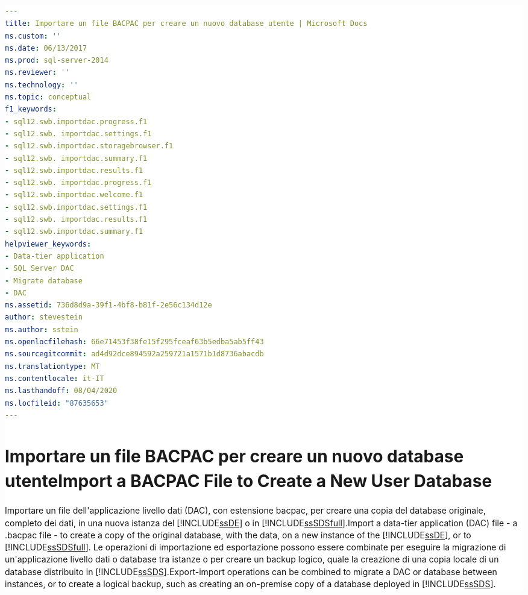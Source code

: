 ```yaml
---
title: Importare un file BACPAC per creare un nuovo database utente | Microsoft Docs
ms.custom: ''
ms.date: 06/13/2017
ms.prod: sql-server-2014
ms.reviewer: ''
ms.technology: ''
ms.topic: conceptual
f1_keywords:
- sql12.swb.importdac.progress.f1
- sql12.swb. importdac.settings.f1
- sql12.swb.importdac.storagebrowser.f1
- sql12.swb. importdac.summary.f1
- sql12.swb.importdac.results.f1
- sql12.swb. importdac.progress.f1
- sql12.swb.importdac.welcome.f1
- sql12.swb.importdac.settings.f1
- sql12.swb. importdac.results.f1
- sql12.swb.importdac.summary.f1
helpviewer_keywords:
- Data-tier application
- SQL Server DAC
- Migrate database
- DAC
ms.assetid: 736d8d9a-39f1-4bf8-b81f-2e56c134d12e
author: stevestein
ms.author: sstein
ms.openlocfilehash: 66e71453f38fe15f295fceaf63b5edba5ab5ff43
ms.sourcegitcommit: ad4d92dce894592a259721a1571b1d8736abacdb
ms.translationtype: MT
ms.contentlocale: it-IT
ms.lasthandoff: 08/04/2020
ms.locfileid: "87635653"
---
```

# <a name="import-a-bacpac-file-to-create-a-new-user-database"></a><span data-ttu-id="e4e7d-102">Importare un file BACPAC per creare un nuovo database utente</span><span class="sxs-lookup"><span data-stu-id="e4e7d-102">Import a BACPAC File to Create a New User Database</span></span>
  <span data-ttu-id="e4e7d-103">Importare un file dell'applicazione livello dati (DAC), con estensione bacpac, per creare una copia del database originale, completo dei dati, in una nuova istanza del [!INCLUDE[ssDE](../../includes/ssde-md.md)] o in [!INCLUDE[ssSDSfull](../../includes/sssdsfull-md.md)].</span><span class="sxs-lookup"><span data-stu-id="e4e7d-103">Import a data-tier application (DAC) file - a .bacpac file - to create a copy of the original database, with the data, on a new instance of the [!INCLUDE[ssDE](../../includes/ssde-md.md)], or to [!INCLUDE[ssSDSfull](../../includes/sssdsfull-md.md)].</span></span> <span data-ttu-id="e4e7d-104">Le operazioni di importazione ed esportazione possono essere combinate per eseguire la migrazione di un'applicazione livello dati o database tra istanze o per creare un backup logico, quale la creazione di una copia locale di un database distribuito in [!INCLUDE[ssSDS](../../includes/sssds-md.md)].</span><span class="sxs-lookup"><span data-stu-id="e4e7d-104">Export-import operations can be combined to migrate a DAC or database between instances, or to create a logical backup, such as creating an on-premise copy of a database deployed in [!INCLUDE[ssSDS](../../includes/sssds-md.md)].</span></span>  
  